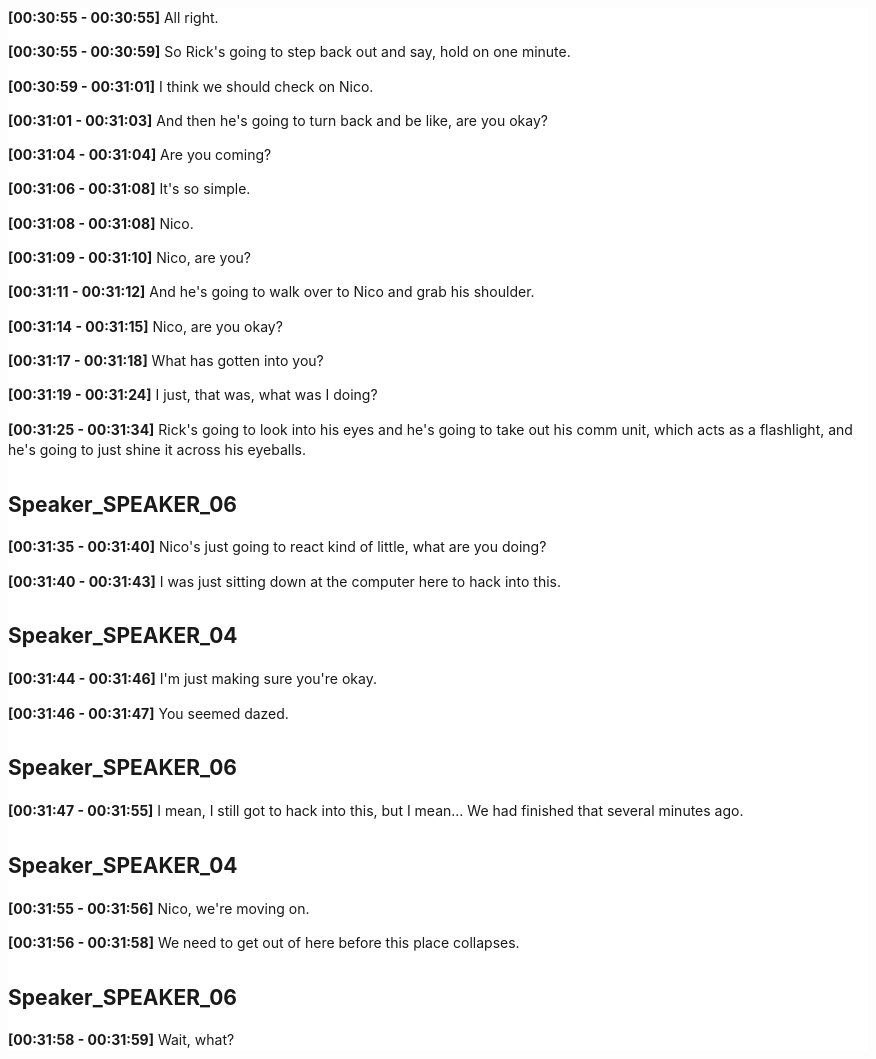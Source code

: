 **[00:30:55 - 00:30:55]** All right.

**[00:30:55 - 00:30:59]** So Rick's going to step back out and say, hold on one minute.

**[00:30:59 - 00:31:01]** I think we should check on Nico.

**[00:31:01 - 00:31:03]** And then he's going to turn back and be like, are you okay?

**[00:31:04 - 00:31:04]** Are you coming?

**[00:31:06 - 00:31:08]** It's so simple.

**[00:31:08 - 00:31:08]** Nico.

**[00:31:09 - 00:31:10]** Nico, are you?

**[00:31:11 - 00:31:12]** And he's going to walk over to Nico and grab his shoulder.

**[00:31:14 - 00:31:15]** Nico, are you okay?

**[00:31:17 - 00:31:18]** What has gotten into you?

**[00:31:19 - 00:31:24]** I just, that was, what was I doing?

**[00:31:25 - 00:31:34]** Rick's going to look into his eyes and he's going to take out his comm unit, which acts as a flashlight, and he's going to just shine it across his eyeballs.


## Speaker_SPEAKER_06

**[00:31:35 - 00:31:40]** Nico's just going to react kind of little, what are you doing?

**[00:31:40 - 00:31:43]** I was just sitting down at the computer here to hack into this.


## Speaker_SPEAKER_04

**[00:31:44 - 00:31:46]** I'm just making sure you're okay.

**[00:31:46 - 00:31:47]** You seemed dazed.


## Speaker_SPEAKER_06

**[00:31:47 - 00:31:55]** I mean, I still got to hack into this, but I mean... We had finished that several minutes ago.


## Speaker_SPEAKER_04

**[00:31:55 - 00:31:56]** Nico, we're moving on.

**[00:31:56 - 00:31:58]** We need to get out of here before this place collapses.


## Speaker_SPEAKER_06

**[00:31:58 - 00:31:59]** Wait, what?

